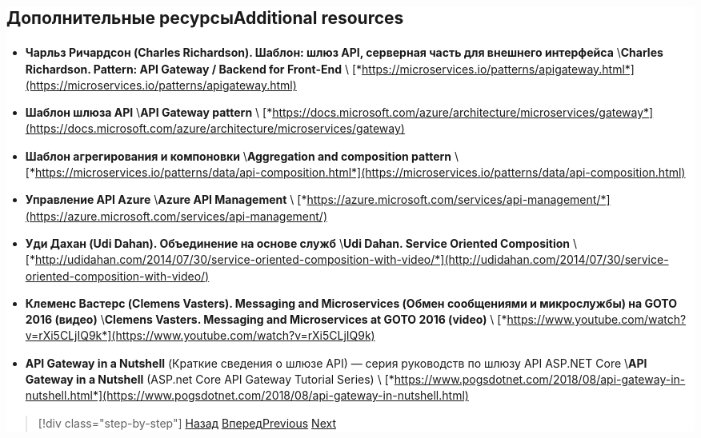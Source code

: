 ## <a name="additional-resources"></a><span data-ttu-id="c8275-264">Дополнительные ресурсы</span><span class="sxs-lookup"><span data-stu-id="c8275-264">Additional resources</span></span>

- <span data-ttu-id="c8275-265">**Чарльз Ричардсон (Charles Richardson). Шаблон: шлюз API, серверная часть для внешнего интерфейса** \\</span><span class="sxs-lookup"><span data-stu-id="c8275-265">**Charles Richardson. Pattern: API Gateway / Backend for Front-End** \\</span></span>
  [*https://microservices.io/patterns/apigateway.html*](https://microservices.io/patterns/apigateway.html)

- <span data-ttu-id="c8275-266">**Шаблон шлюза API** \\</span><span class="sxs-lookup"><span data-stu-id="c8275-266">**API Gateway pattern** \\</span></span>
  [*https://docs.microsoft.com/azure/architecture/microservices/gateway*](https://docs.microsoft.com/azure/architecture/microservices/gateway)

- <span data-ttu-id="c8275-267">**Шаблон агрегирования и компоновки** \\</span><span class="sxs-lookup"><span data-stu-id="c8275-267">**Aggregation and composition pattern** \\</span></span>
  [*https://microservices.io/patterns/data/api-composition.html*](https://microservices.io/patterns/data/api-composition.html)

- <span data-ttu-id="c8275-268">**Управление API Azure** \\</span><span class="sxs-lookup"><span data-stu-id="c8275-268">**Azure API Management** \\</span></span>
  [*https://azure.microsoft.com/services/api-management/*](https://azure.microsoft.com/services/api-management/)

- <span data-ttu-id="c8275-269">**Уди Дахан (Udi Dahan). Объединение на основе служб** \\</span><span class="sxs-lookup"><span data-stu-id="c8275-269">**Udi Dahan. Service Oriented Composition** \\</span></span>
  [*http://udidahan.com/2014/07/30/service-oriented-composition-with-video/*](http://udidahan.com/2014/07/30/service-oriented-composition-with-video/)

- <span data-ttu-id="c8275-270">**Клеменс Вастерс (Clemens Vasters). Messaging and Microservices (Обмен сообщениями и микрослужбы) на GOTO 2016 (видео)** \\</span><span class="sxs-lookup"><span data-stu-id="c8275-270">**Clemens Vasters. Messaging and Microservices at GOTO 2016 (video)** \\</span></span>
  [*https://www.youtube.com/watch?v=rXi5CLjIQ9k*](https://www.youtube.com/watch?v=rXi5CLjIQ9k)

- <span data-ttu-id="c8275-271">**API Gateway in a Nutshell** (Краткие сведения о шлюзе API) — серия руководств по шлюзу API ASP.NET Core \\</span><span class="sxs-lookup"><span data-stu-id="c8275-271">**API Gateway in a Nutshell** (ASP.net Core API Gateway Tutorial Series) \\</span></span>
  [*https://www.pogsdotnet.com/2018/08/api-gateway-in-nutshell.html*](https://www.pogsdotnet.com/2018/08/api-gateway-in-nutshell.html)

>[!div class="step-by-step"]
><span data-ttu-id="c8275-272">[Назад](identify-microservice-domain-model-boundaries.md)
>[Вперед](communication-in-microservice-architecture.md)</span><span class="sxs-lookup"><span data-stu-id="c8275-272">[Previous](identify-microservice-domain-model-boundaries.md)
[Next](communication-in-microservice-architecture.md)</span></span>